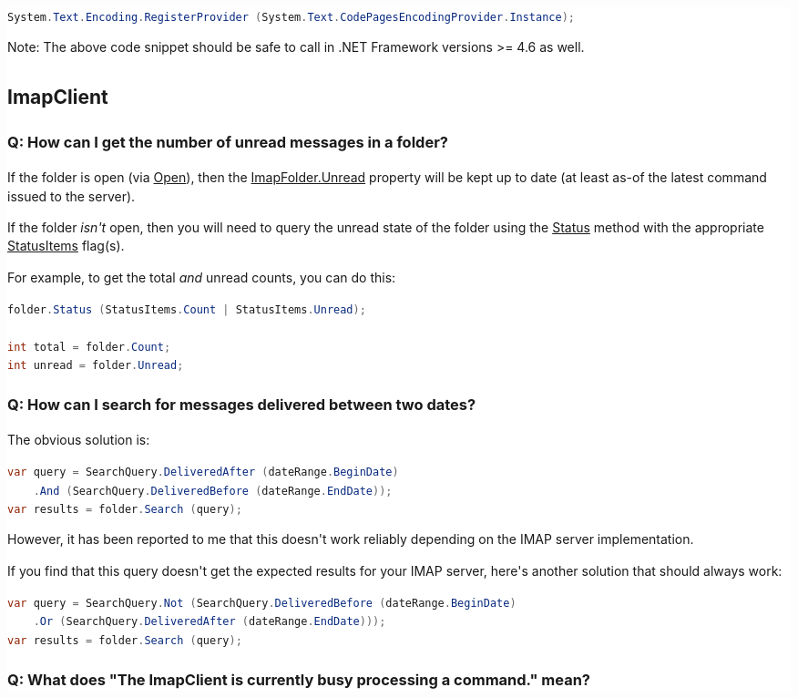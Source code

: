 ```csharp
System.Text.Encoding.RegisterProvider (System.Text.CodePagesEncodingProvider.Instance);
```

Note: The above code snippet should be safe to call in .NET Framework versions >= 4.6 as well.

## ImapClient

### <a id="imap-unread-count">Q: How can I get the number of unread messages in a folder?</a>

If the folder is open (via [Open](https://www.mimekit.net/docs/html/Overload_MailKit_Net_Imap_ImapFolder_Open.htm)),
then the [ImapFolder.Unread](https://www.mimekit.net/docs/html/P_MailKit_MailFolder_Unread.htm) property will be kept
up to date (at least as-of the latest command issued to the server).

If the folder *isn't* open, then you will need to query the unread state of the folder using the
[Status](https://www.mimekit.net/docs/html/M_MailKit_Net_Imap_ImapFolder_Status.htm) method with the
appropriate [StatusItems](https://www.mimekit.net/docs/html/T_MailKit_StatusItems.htm) flag(s).

For example, to get the total *and* unread counts, you can do this:

```csharp
folder.Status (StatusItems.Count | StatusItems.Unread);

int total = folder.Count;
int unread = folder.Unread;
```

### <a id="imap-search-date-range">Q: How can I search for messages delivered between two dates?</a>

The obvious solution is:

```csharp
var query = SearchQuery.DeliveredAfter (dateRange.BeginDate)
    .And (SearchQuery.DeliveredBefore (dateRange.EndDate));
var results = folder.Search (query);
```

However, it has been reported to me that this doesn't work reliably depending on the IMAP server implementation.

If you find that this query doesn't get the expected results for your IMAP server, here's another solution that
should always work:

```csharp
var query = SearchQuery.Not (SearchQuery.DeliveredBefore (dateRange.BeginDate)
    .Or (SearchQuery.DeliveredAfter (dateRange.EndDate)));
var results = folder.Search (query);
```

### <a id="imap-client-busy">Q: What does "The ImapClient is currently busy processing a command." mean?</a>
